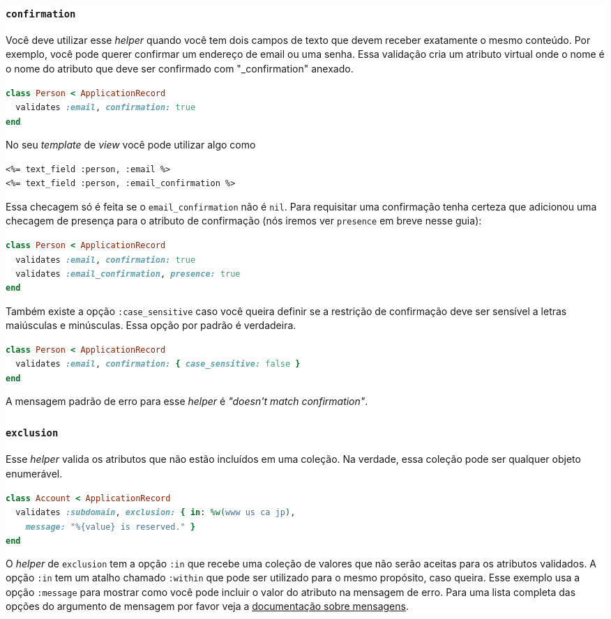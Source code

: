 [`validates_associated`]: https://api.rubyonrails.org/classes/ActiveRecord/Validations/ClassMethods.html#method-i-validates_associated

### `confirmation`

Você deve utilizar esse *helper* quando você tem dois campos de texto que devem
receber exatamente o mesmo conteúdo. Por exemplo, você pode querer confirmar um
endereço de email ou uma senha. Essa validação cria um atributo virtual onde o
nome é o nome do atributo que deve ser confirmado com "\_confirmation" anexado.

```ruby
class Person < ApplicationRecord
  validates :email, confirmation: true
end
```

No seu *template* de *view* você pode utilizar algo como

```erb
<%= text_field :person, :email %>
<%= text_field :person, :email_confirmation %>
```

Essa checagem só é feita se o `email_confirmation` não é `nil`. Para requisitar
uma confirmação tenha certeza que adicionou uma checagem de presença para o
atributo de confirmação (nós iremos ver `presence` em breve nesse guia):

```ruby
class Person < ApplicationRecord
  validates :email, confirmation: true
  validates :email_confirmation, presence: true
end
```

Também existe a opção `:case_sensitive` caso você queira definir se a restrição
de confirmação deve ser sensível a letras maiúsculas e minúsculas. Essa opção
por padrão é verdadeira.

```ruby
class Person < ApplicationRecord
  validates :email, confirmation: { case_sensitive: false }
end
```

A mensagem padrão de erro para esse *helper* é _"doesn't match confirmation"_.

### `exclusion`

Esse *helper* valida os atributos que não estão incluídos em uma coleção. Na
verdade, essa coleção pode ser qualquer objeto enumerável.

```ruby
class Account < ApplicationRecord
  validates :subdomain, exclusion: { in: %w(www us ca jp),
    message: "%{value} is reserved." }
end
```

O *helper* de `exclusion` tem a opção `:in` que recebe uma coleção de valores
que não serão aceitas para os atributos validados. A opção `:in` tem um atalho
chamado `:within` que pode ser utilizado para o mesmo propósito, caso queira.
Esse exemplo usa a opção `:message` para mostrar como você pode incluir o valor
do atributo na mensagem de erro. Para uma lista completa das opções do argumento
de mensagem por favor veja a [documentação sobre mensagens](#message).


[`errors`]: https://api.rubyonrails.org/classes/ActiveModel/Validations.html#method-i-errors
[`invalid?`]: https://api.rubyonrails.org/classes/ActiveModel/Validations.html#method-i-invalid-3F
[`valid?`]: https://api.rubyonrails.org/classes/ActiveRecord/Validations.html#method-i-valid-3F
[Errors#squarebrackets]: https://api.rubyonrails.org/classes/ActiveModel/Errors.html#method-i-5B-5D
[`validates_with`]: https://api.rubyonrails.org/classes/ActiveModel/Validations/ClassMethods.html#method-i-validates_with
[`validates_each`]: https://api.rubyonrails.org/classes/ActiveModel/Validations/ClassMethods.html#method-i-validates_each
[`with_options`]: https://api.rubyonrails.org/classes/Object.html#method-i-with_options
[`ActiveModel::Validator`]: https://api.rubyonrails.org/classes/ActiveModel/Validator.html
[`validate`]: https://api.rubyonrails.org/classes/ActiveModel/Validations/ClassMethods.html#method-i-validate
[`ActiveModel::Errors`]: https://api.rubyonrails.org/classes/ActiveModel/Errors.html
[`ActiveModel::Error`]: https://api.rubyonrails.org/classes/ActiveModel/Error.html
[`full_message`]: https://api.rubyonrails.org/classes/ActiveModel/Errors.html#method-i-full_message
[`where`]: https://api.rubyonrails.org/classes/ActiveModel/Errors.html#method-i-where
[`add`]: https://api.rubyonrails.org/classes/ActiveModel/Errors.html#method-i-add